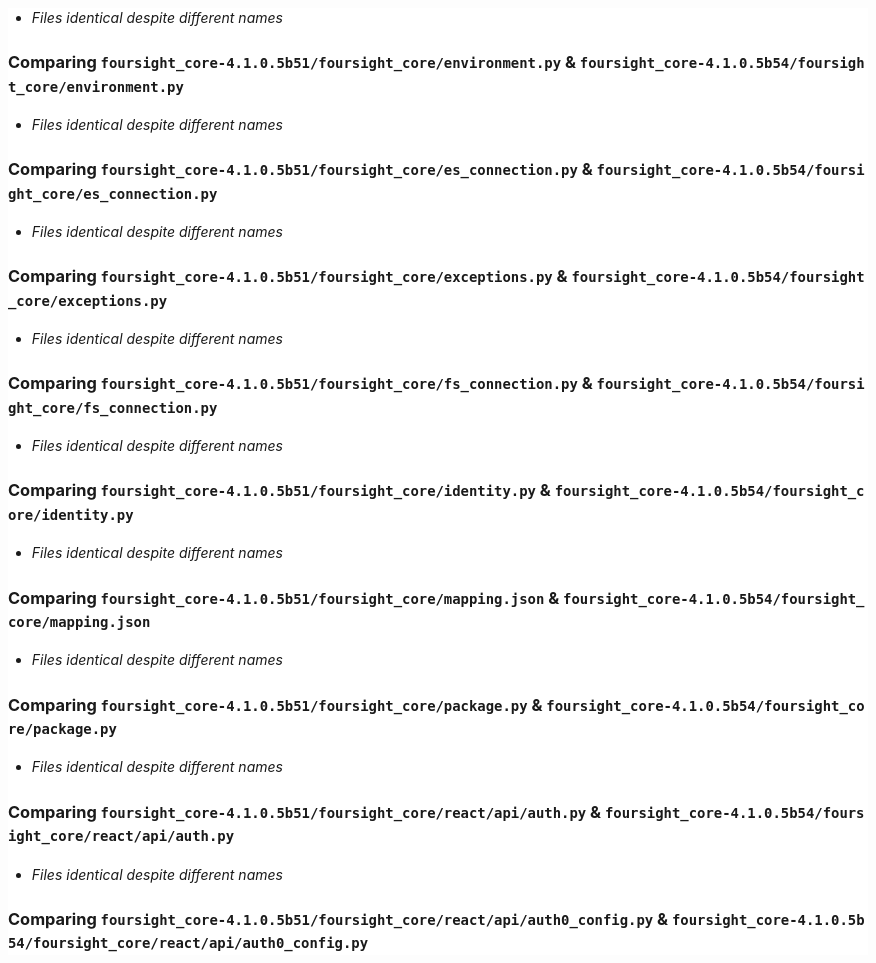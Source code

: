  * *Files identical despite different names*

### Comparing `foursight_core-4.1.0.5b51/foursight_core/environment.py` & `foursight_core-4.1.0.5b54/foursight_core/environment.py`

 * *Files identical despite different names*

### Comparing `foursight_core-4.1.0.5b51/foursight_core/es_connection.py` & `foursight_core-4.1.0.5b54/foursight_core/es_connection.py`

 * *Files identical despite different names*

### Comparing `foursight_core-4.1.0.5b51/foursight_core/exceptions.py` & `foursight_core-4.1.0.5b54/foursight_core/exceptions.py`

 * *Files identical despite different names*

### Comparing `foursight_core-4.1.0.5b51/foursight_core/fs_connection.py` & `foursight_core-4.1.0.5b54/foursight_core/fs_connection.py`

 * *Files identical despite different names*

### Comparing `foursight_core-4.1.0.5b51/foursight_core/identity.py` & `foursight_core-4.1.0.5b54/foursight_core/identity.py`

 * *Files identical despite different names*

### Comparing `foursight_core-4.1.0.5b51/foursight_core/mapping.json` & `foursight_core-4.1.0.5b54/foursight_core/mapping.json`

 * *Files identical despite different names*

### Comparing `foursight_core-4.1.0.5b51/foursight_core/package.py` & `foursight_core-4.1.0.5b54/foursight_core/package.py`

 * *Files identical despite different names*

### Comparing `foursight_core-4.1.0.5b51/foursight_core/react/api/auth.py` & `foursight_core-4.1.0.5b54/foursight_core/react/api/auth.py`

 * *Files identical despite different names*

### Comparing `foursight_core-4.1.0.5b51/foursight_core/react/api/auth0_config.py` & `foursight_core-4.1.0.5b54/foursight_core/react/api/auth0_config.py`
